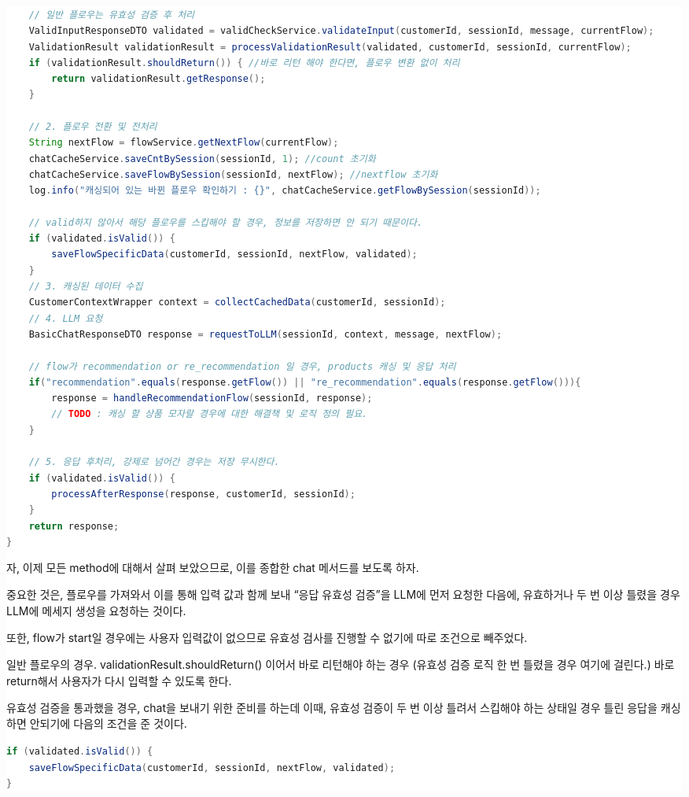 ```java
    // 일반 플로우는 유효성 검증 후 처리
    ValidInputResponseDTO validated = validCheckService.validateInput(customerId, sessionId, message, currentFlow);
    ValidationResult validationResult = processValidationResult(validated, customerId, sessionId, currentFlow);
    if (validationResult.shouldReturn()) { //바로 리턴 해야 한다면, 플로우 변환 없이 처리
        return validationResult.getResponse();
    }

    // 2. 플로우 전환 및 전처리
    String nextFlow = flowService.getNextFlow(currentFlow);
    chatCacheService.saveCntBySession(sessionId, 1); //count 초기화
    chatCacheService.saveFlowBySession(sessionId, nextFlow); //nextflow 초기화
    log.info("캐싱되어 있는 바뀐 플로우 확인하기 : {}", chatCacheService.getFlowBySession(sessionId));

    // valid하지 않아서 해당 플로우를 스킵해야 할 경우, 정보를 저장하면 안 되기 때문이다.
    if (validated.isValid()) {
        saveFlowSpecificData(customerId, sessionId, nextFlow, validated);
    }
    // 3. 캐싱된 데이터 수집
    CustomerContextWrapper context = collectCachedData(customerId, sessionId);
    // 4. LLM 요청
    BasicChatResponseDTO response = requestToLLM(sessionId, context, message, nextFlow);

    // flow가 recommendation or re_recommendation 일 경우, products 캐싱 및 응답 처리
    if("recommendation".equals(response.getFlow()) || "re_recommendation".equals(response.getFlow())){
        response = handleRecommendationFlow(sessionId, response);
        // TODO : 캐싱 할 상품 모자랄 경우에 대한 해결책 및 로직 정의 필요.
    }

    // 5. 응답 후처리, 강제로 넘어간 경우는 저장 무시한다.
    if (validated.isValid()) {
        processAfterResponse(response, customerId, sessionId);
    }
    return response;
}
```

자, 이제 모든 method에 대해서 살펴 보았으므로, 이를 종합한 chat 메서드를 보도록 하자.

중요한 것은, 플로우를 가져와서 이를 통해 입력 값과 함께 보내 “응답 유효성 검증”을 LLM에 먼저 요청한 다음에, 유효하거나 두 번 이상 틀렸을 경우 LLM에 메세지 생성을 요청하는 것이다.

또한, flow가 start일 경우에는 사용자 입력값이 없으므로 유효성 검사를 진행할 수 없기에 따로 조건으로 빼주었다.

일반 플로우의 경우. validationResult.shouldReturn() 이어서 바로 리턴해야 하는 경우 (유효성 검증 로직 한 번 틀렸을 경우 여기에 걸린다.) 바로 return해서 사용자가 다시 입력할 수 있도록 한다.

유효성 검증을 통과했을 경우, chat을 보내기 위한 준비를 하는데 이때, 유효성 검증이 두 번 이상 틀려서 스킵해야 하는 상태일 경우 틀린 응답을 캐싱하면 안되기에 다음의 조건을 준 것이다.

```java
if (validated.isValid()) {
    saveFlowSpecificData(customerId, sessionId, nextFlow, validated);
}
```
